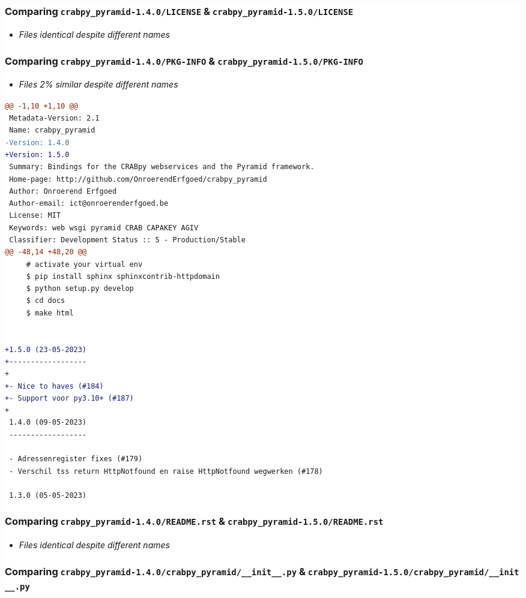 ### Comparing `crabpy_pyramid-1.4.0/LICENSE` & `crabpy_pyramid-1.5.0/LICENSE`

 * *Files identical despite different names*

### Comparing `crabpy_pyramid-1.4.0/PKG-INFO` & `crabpy_pyramid-1.5.0/PKG-INFO`

 * *Files 2% similar despite different names*

```diff
@@ -1,10 +1,10 @@
 Metadata-Version: 2.1
 Name: crabpy_pyramid
-Version: 1.4.0
+Version: 1.5.0
 Summary: Bindings for the CRABpy webservices and the Pyramid framework.
 Home-page: http://github.com/OnroerendErfgoed/crabpy_pyramid
 Author: Onroerend Erfgoed
 Author-email: ict@onroerenderfgoed.be
 License: MIT
 Keywords: web wsgi pyramid CRAB CAPAKEY AGIV
 Classifier: Development Status :: 5 - Production/Stable
@@ -48,14 +48,20 @@
     # activate your virtual env
     $ pip install sphinx sphinxcontrib-httpdomain
     $ python setup.py develop
     $ cd docs
     $ make html
 
 
+1.5.0 (23-05-2023)
+------------------
+
+- Nice to haves (#184)
+- Support voor py3.10+ (#187)
+
 1.4.0 (09-05-2023)
 ------------------
 
 - Adressenregister fixes (#179)
 - Verschil tss return HttpNotfound en raise HttpNotfound wegwerken (#178)
 
 1.3.0 (05-05-2023)
```

### Comparing `crabpy_pyramid-1.4.0/README.rst` & `crabpy_pyramid-1.5.0/README.rst`

 * *Files identical despite different names*

### Comparing `crabpy_pyramid-1.4.0/crabpy_pyramid/__init__.py` & `crabpy_pyramid-1.5.0/crabpy_pyramid/__init__.py`
